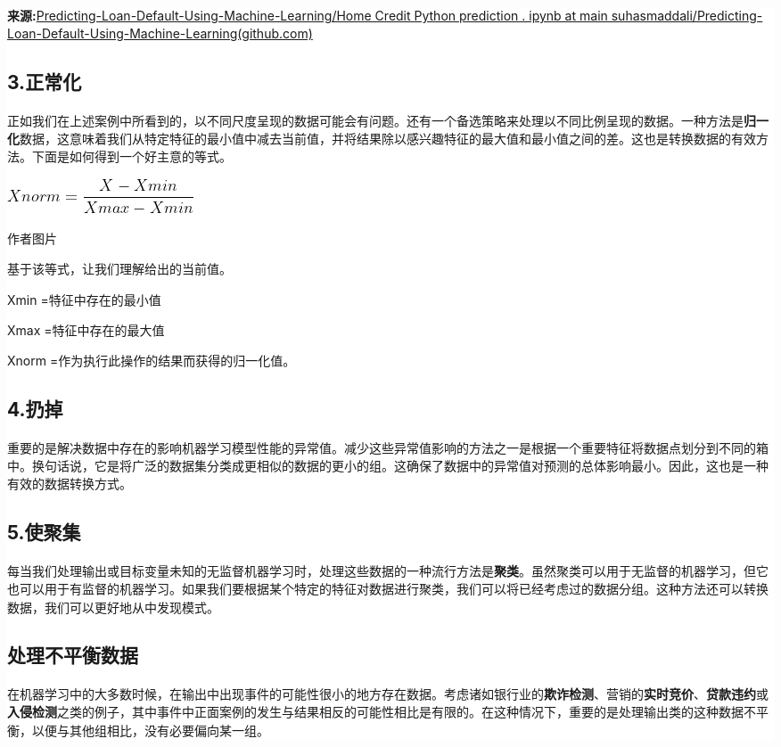 **来源:**[Predicting-Loan-Default-Using-Machine-Learning/Home Credit Python prediction . ipynb at main suhasmaddali/Predicting-Loan-Default-Using-Machine-Learning(github.com)](https://github.com/suhasmaddali/Predicting-Loan-Default-Using-Machine-Learning/blob/main/Home%20Credit%20Python%20Prediction.ipynb)

## 3.正常化

正如我们在上述案例中所看到的，以不同尺度呈现的数据可能会有问题。还有一个备选策略来处理以不同比例呈现的数据。一种方法是**归一化**数据，这意味着我们从特定特征的最小值中减去当前值，并将结果除以感兴趣特征的最大值和最小值之间的差。这也是转换数据的有效方法。下面是如何得到一个好主意的等式。

![](img/5ac13fac5986d98cfe0c804f4d754a99.png)

作者图片

基于该等式，让我们理解给出的当前值。

Xmin =特征中存在的最小值

Xmax =特征中存在的最大值

Xnorm =作为执行此操作的结果而获得的归一化值。

## 4.扔掉

重要的是解决数据中存在的影响机器学习模型性能的异常值。减少这些异常值影响的方法之一是根据一个重要特征将数据点划分到不同的箱中。换句话说，它是将广泛的数据集分类成更相似的数据的更小的组。这确保了数据中的异常值对预测的总体影响最小。因此，这也是一种有效的数据转换方式。

## 5.使聚集

每当我们处理输出或目标变量未知的无监督机器学习时，处理这些数据的一种流行方法是**聚类**。虽然聚类可以用于无监督的机器学习，但它也可以用于有监督的机器学习。如果我们要根据某个特定的特征对数据进行聚类，我们可以将已经考虑过的数据分组。这种方法还可以转换数据，我们可以更好地从中发现模式。

## 处理不平衡数据

在机器学习中的大多数时候，在输出中出现事件的可能性很小的地方存在数据。考虑诸如银行业的**欺诈检测**、营销的**实时竞价**、**贷款违约**或**入侵检测**之类的例子，其中事件中正面案例的发生与结果相反的可能性相比是有限的。在这种情况下，重要的是处理输出类的这种数据不平衡，以便与其他组相比，没有必要偏向某一组。
